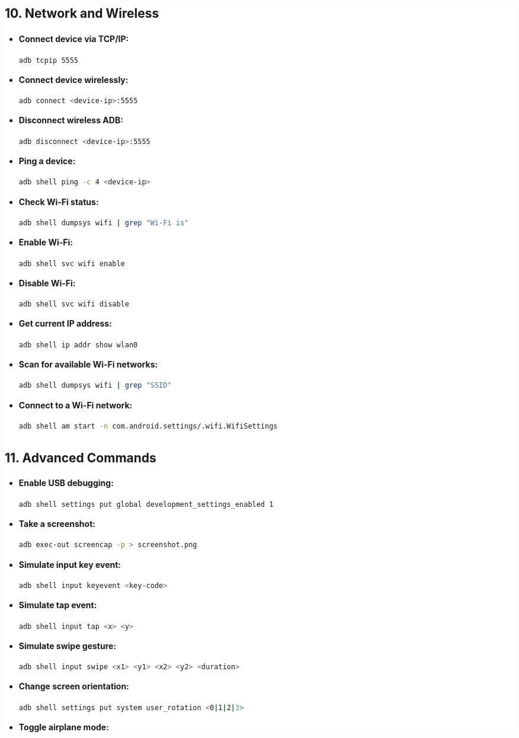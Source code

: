 ## 10. Network and Wireless
- **Connect device via TCP/IP:**
  ```bash
  adb tcpip 5555
  ```
- **Connect device wirelessly:**
  ```bash
  adb connect <device-ip>:5555
  ```
- **Disconnect wireless ADB:**
  ```bash
  adb disconnect <device-ip>:5555
  ```
- **Ping a device:**
  ```bash
  adb shell ping -c 4 <device-ip>
  ```
- **Check Wi-Fi status:**
  ```bash
  adb shell dumpsys wifi | grep "Wi-Fi is"
  ```
- **Enable Wi-Fi:**
  ```bash
  adb shell svc wifi enable
  ```
- **Disable Wi-Fi:**
  ```bash
  adb shell svc wifi disable
  ```
- **Get current IP address:**
  ```bash
  adb shell ip addr show wlan0
  ```
- **Scan for available Wi-Fi networks:**
  ```bash
  adb shell dumpsys wifi | grep "SSID"
  ```
- **Connect to a Wi-Fi network:**
  ```bash
  adb shell am start -n com.android.settings/.wifi.WifiSettings
  ```

## 11. Advanced Commands
- **Enable USB debugging:**
  ```bash
  adb shell settings put global development_settings_enabled 1
  ```
- **Take a screenshot:**
  ```bash
  adb exec-out screencap -p > screenshot.png
  ```
- **Simulate input key event:**
  ```bash
  adb shell input keyevent <key-code>
  ```
- **Simulate tap event:**
  ```bash
  adb shell input tap <x> <y>
  ```
- **Simulate swipe gesture:**
  ```bash
  adb shell input swipe <x1> <y1> <x2> <y2> <duration>
  ```
- **Change screen orientation:**
  ```bash
  adb shell settings put system user_rotation <0|1|2|3>
  ```
- **Toggle airplane mode:**